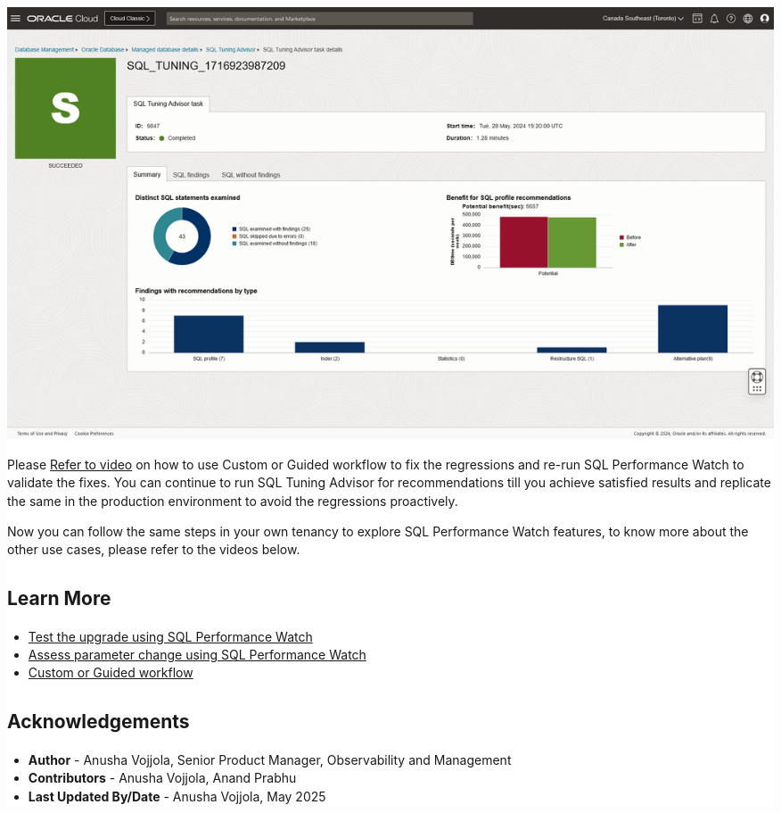   ![SQL Tuning Advisor Recommendations](./images/sqltuningrecomm.png " ")

Please [Refer to video](https://youtu.be/yzo_zdmvUTE) on how to use Custom or Guided workflow to fix the regressions and re-run SQL Performance Watch to validate the fixes. You can continue to run SQL Tuning Advisor for recommendations till you achieve satisfied results and replicate the same in the production environment to avoid the regressions proactively.


Now you can follow the same steps in your own tenancy to explore SQL Performance Watch features, to know more about the other use cases, please refer to the videos below.


## Learn More

- [Test the upgrade using SQL Performance Watch](https://youtu.be/C9qkLNqj5x4)
- [Assess parameter change using SQL Performance Watch](https://youtu.be/whv2V9WTack)
- [Custom or Guided workflow](hhttps://youtu.be/yzo_zdmvUTE)


## Acknowledgements

- **Author** - Anusha Vojjola, Senior Product Manager, Observability and Management
- **Contributors** - Anusha Vojjola, Anand Prabhu
- **Last Updated By/Date** - Anusha Vojjola, May 2025
